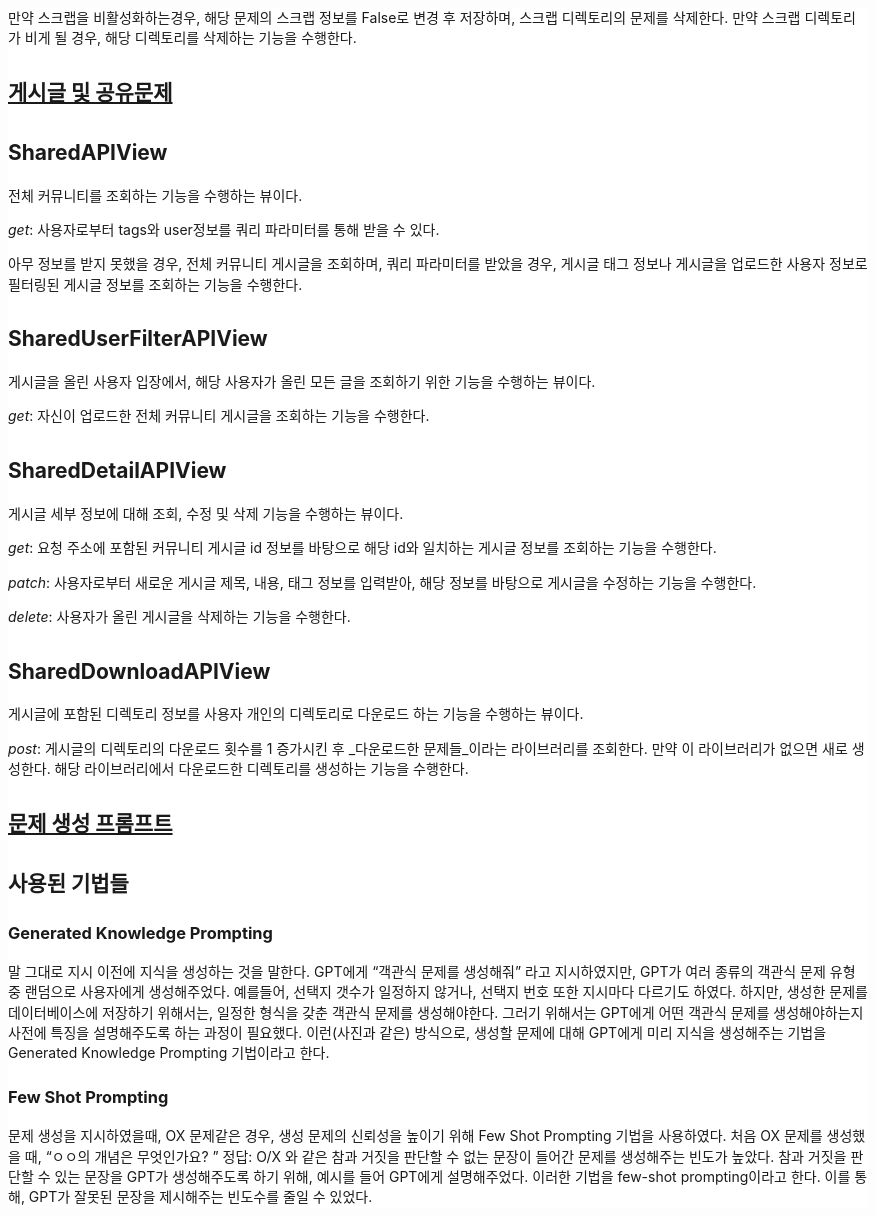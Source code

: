 만약 스크랩을 비활성화하는경우, 해당 문제의 스크랩 정보를 False로 변경 후 저장하며, 스크랩 디렉토리의 문제를 삭제한다. 만약 스크랩 디렉토리가 비게 될 경우, 해당 디렉토리를 삭제하는 기능을 수행한다.


## [게시글 및 공유문제](https://github.com/SnowMate318/Jongsul_Backend/blob/develop/communities/views.py)
## SharedAPIView
전체 커뮤니티를 조회하는 기능을 수행하는 뷰이다.

_get_: 사용자로부터 tags와 user정보를 쿼리 파라미터를 통해 받을 수 있다.

아무 정보를 받지 못했을 경우, 전체 커뮤니티 게시글을 조회하며, 쿼리 파라미터를 받았을 경우, 게시글 태그 정보나 게시글을 업로드한 사용자 정보로 필터링된 게시글 정보를 조회하는 기능을 수행한다.


## SharedUserFilterAPIView
게시글을 올린 사용자 입장에서, 해당 사용자가 올린 모든 글을 조회하기 위한 기능을 수행하는 뷰이다.

_get_: 자신이 업로드한 전체 커뮤니티 게시글을 조회하는 기능을 수행한다.


## SharedDetailAPIView
게시글 세부 정보에 대해 조회, 수정 및 삭제 기능을 수행하는 뷰이다. 

_get_: 요청 주소에 포함된 커뮤니티 게시글 id 정보를 바탕으로 해당 id와 일치하는 게시글 정보를 조회하는 기능을 수행한다.

_patch_: 사용자로부터 새로운 게시글 제목, 내용, 태그 정보를 입력받아, 해당 정보를 바탕으로 게시글을 수정하는 기능을 수행한다.

_delete_: 사용자가 올린 게시글을 삭제하는 기능을 수행한다.


## SharedDownloadAPIView
게시글에 포함된 디렉토리 정보를 사용자 개인의 디렉토리로 다운로드 하는 기능을 수행하는 뷰이다.

_post_: 게시글의 디렉토리의 다운로드 횟수를 1 증가시킨 후 _다운로드한 문제들_이라는 라이브러리를 조회한다. 만약 이 라이브러리가 없으면 새로 생성한다. 해당 라이브러리에서 다운로드한 디렉토리를 생성하는 기능을 수행한다.


## [문제 생성 프롬프트](https://github.com/SnowMate318/Jongsul_Backend/blob/develop/questions/langchain_gpt.py)

## 사용된 기법들

### Generated Knowledge Prompting

말 그대로 지시 이전에 지식을 생성하는 것을 말한다.
GPT에게 “객관식 문제를 생성해줘” 라고 지시하였지만, GPT가 여러 종류의 객관식 문제 유형 중 랜덤으로 사용자에게 생성해주었다. 예를들어, 선택지 갯수가 일정하지 않거나, 선택지 번호 또한 지시마다 다르기도 하였다. 하지만, 생성한 문제를 데이터베이스에 저장하기 위해서는, 일정한 형식을 갖춘 객관식 문제를 생성해야한다. 그러기 위해서는 GPT에게 어떤 객관식 문제를 생성해야하는지 사전에 특징을 설명해주도록 하는 과정이 필요했다. 이런(사진과 같은) 방식으로, 생성할 문제에 대해 GPT에게 미리 지식을 생성해주는 기법을 Generated Knowledge Prompting 기법이라고 한다.

### Few Shot Prompting
문제 생성을 지시하였을때, OX 문제같은 경우, 생성 문제의 신뢰성을 높이기 위해 Few Shot Prompting 기법을 사용하였다. 처음 OX 문제를 생성했을 때,  “ㅇㅇ의 개념은 무엇인가요? ” 정답: O/X 와 같은 참과 거짓을 판단할 수 없는 문장이 들어간 문제를 생성해주는 빈도가 높았다. 참과 거짓을 판단할 수 있는 문장을 GPT가 생성해주도록 하기 위해, 예시를 들어 GPT에게 설명해주었다. 이러한 기법을 few-shot prompting이라고 한다. 이를 통해, GPT가 잘못된 문장을 제시해주는 빈도수를 줄일 수 있었다.
